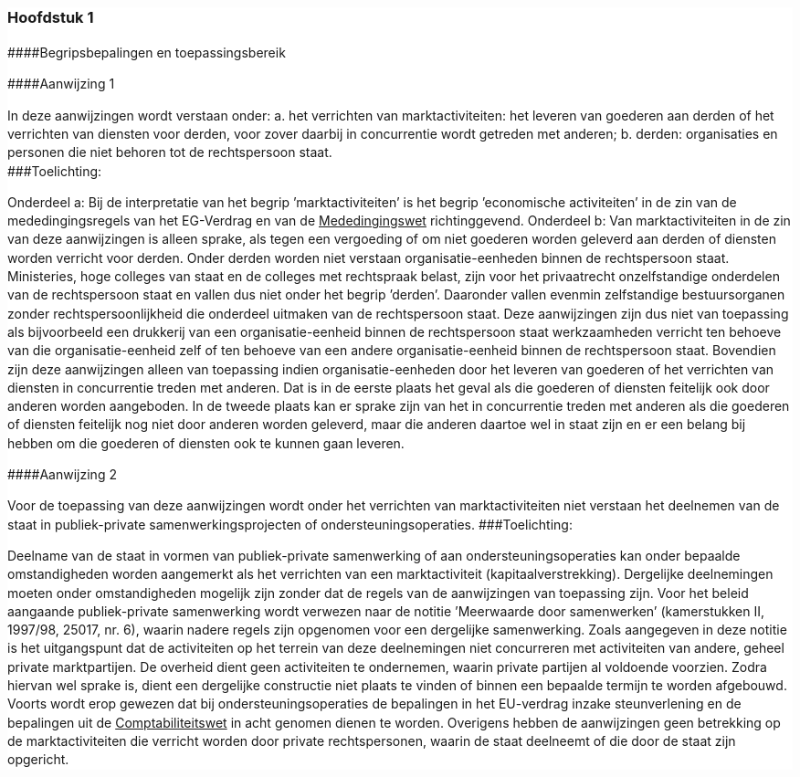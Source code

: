 ### Hoofdstuk  1  

####Begripsbepalingen en toepassingsbereik

####Aanwijzing 1

In deze aanwijzingen wordt verstaan onder:   a. het verrichten van marktactiviteiten:  het leveren van goederen aan derden of het verrichten van diensten voor derden, voor zover daarbij in concurrentie wordt getreden met anderen;    b. derden:  organisaties en personen die niet behoren tot de rechtspersoon staat.    
###Toelichting:

Onderdeel a: Bij de interpretatie van het begrip ’marktactiviteiten’ is het begrip ’economische activiteiten’ in de zin van de mededingingsregels van het EG-Verdrag en van de [Mededingingswet](../../../../../../../../../wet/mededingingswet/BWBR0008691/README.md) richtinggevend. Onderdeel b: Van marktactiviteiten in de zin van deze aanwijzingen is alleen sprake, als tegen een vergoeding of om niet goederen worden geleverd aan derden of diensten worden verricht voor derden. Onder derden worden niet verstaan organisatie-eenheden binnen de rechtspersoon staat. Ministeries, hoge colleges van staat en de colleges met rechtspraak belast, zijn voor het privaatrecht onzelfstandige onderdelen van de rechtspersoon staat en vallen dus niet onder het begrip ’derden’. Daaronder vallen evenmin zelfstandige bestuursorganen zonder rechtspersoonlijkheid die onderdeel uitmaken van de rechtspersoon staat. Deze aanwijzingen zijn dus niet van toepassing als bijvoorbeeld een drukkerij van een organisatie-eenheid binnen de rechtspersoon staat werkzaamheden verricht ten behoeve van die organisatie-eenheid zelf of ten behoeve van een andere organisatie-eenheid binnen de rechtspersoon staat. Bovendien zijn deze aanwijzingen alleen van toepassing indien organisatie-eenheden door het leveren van goederen of het verrichten van diensten in concurrentie treden met anderen. Dat is in de eerste plaats het geval als die goederen of diensten feitelijk ook door anderen worden aangeboden. In de tweede plaats kan er sprake zijn van het in concurrentie treden met anderen als die goederen of diensten feitelijk nog niet door anderen worden geleverd, maar die anderen daartoe wel in staat zijn en er een belang bij hebben om die goederen of diensten ook te kunnen gaan leveren.  

####Aanwijzing 2

Voor de toepassing van deze aanwijzingen wordt onder het verrichten van marktactiviteiten niet verstaan het deelnemen van de staat in publiek-private samenwerkingsprojecten of ondersteuningsoperaties. 
###Toelichting:

Deelname van de staat in vormen van publiek-private samenwerking of aan ondersteuningsoperaties kan onder bepaalde omstandigheden worden aangemerkt als het verrichten van een marktactiviteit (kapitaalverstrekking). Dergelijke deelnemingen moeten onder omstandigheden mogelijk zijn zonder dat de regels van de aanwijzingen van toepassing zijn. Voor het beleid aangaande publiek-private samenwerking wordt verwezen naar de notitie ’Meerwaarde door samenwerken’ (kamerstukken II, 1997/98, 25017, nr. 6), waarin nadere regels zijn opgenomen voor een dergelijke samenwerking. Zoals aangegeven in deze notitie is het uitgangspunt dat de activiteiten op het terrein van deze deelnemingen niet concurreren met activiteiten van andere, geheel private marktpartijen. De overheid dient geen activiteiten te ondernemen, waarin private partijen al voldoende voorzien. Zodra hiervan wel sprake is, dient een dergelijke constructie niet plaats te vinden of binnen een bepaalde termijn te worden afgebouwd. Voorts wordt erop gewezen dat bij ondersteuningsoperaties de bepalingen in het EU-verdrag inzake steunverlening en de bepalingen uit de [Comptabiliteitswet](../../../../../../../../../wet/comptabiliteitswet/BWBR0003075/README.md) in acht genomen dienen te worden. Overigens hebben de aanwijzingen geen betrekking op de marktactiviteiten die verricht worden door private rechtspersonen, waarin de staat deelneemt of die door de staat zijn opgericht.  
